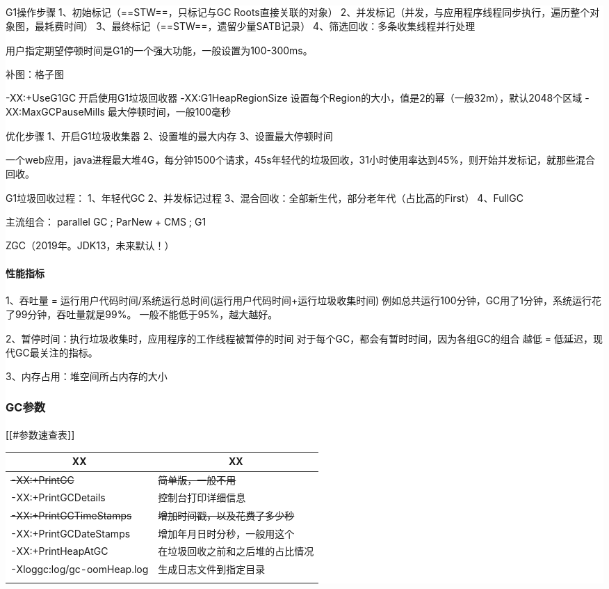 G1操作步骤
1、初始标记（==STW==，只标记与GC Roots直接关联的对象）
2、并发标记（并发，与应用程序线程同步执行，遍历整个对象图，最耗费时间）
3、最终标记（==STW==，遗留少量SATB记录）
4、筛选回收：多条收集线程并行处理

用户指定期望停顿时间是G1的一个强大功能，一般设置为100-300ms。

补图：格子图

-XX:+UseG1GC                 开启使用G1垃圾回收器
-XX:G1HeapRegionSize    设置每个Region的大小，值是2的幂（一般32m），默认2048个区域
-XX:MaxGCPauseMills      最大停顿时间，一般100毫秒


优化步骤
1、开启G1垃圾收集器
2、设置堆的最大内存
3、设置最大停顿时间

一个web应用，java进程最大堆4G，每分钟1500个请求，45s年轻代的垃圾回收，31小时使用率达到45%，则开始并发标记，就那些混合回收。

G1垃圾回收过程：
1、年轻代GC
2、并发标记过程
3、混合回收：全部新生代，部分老年代（占比高的First）
4、FullGC

主流组合：
parallel GC ; 
ParNew + CMS ;
G1

ZGC（2019年。JDK13，未来默认！）

#### 性能指标
1、吞吐量 = 运行用户代码时间/系统运行总时间(运行用户代码时间+运行垃圾收集时间)
例如总共运行100分钟，GC用了1分钟，系统运行花了99分钟，吞吐量就是99%。
一般不能低于95%，越大越好。

2、暂停时间：执行垃圾收集时，应用程序的工作线程被暂停的时间
对于每个GC，都会有暂时时间，因为各组GC的组合
越低 = 低延迟，现代GC最关注的指标。

3、内存占用：堆空间所占内存的大小

### GC参数
[[#参数速查表]]

| XX                         | XX                 |
| -------------------------- | ------------------ |
| ~~-XX:+PrintGC~~           | ~~简单版，一般不用~~       |
| -XX:+PrintGCDetails        | 控制台打印详细信息          |
| ~~-XX:+PrintGCTimeStamps~~ | ~~增加时间戳，以及花费了多少秒~~ |
| -XX:+PrintGCDateStamps     | 增加年月日时分秒，一般用这个     |
| -XX:+PrintHeapAtGC         | 在垃圾回收之前和之后堆的占比情况   |
| -Xloggc:log/gc-oomHeap.log | 生成日志文件到指定目录        |
|                            |                    |
